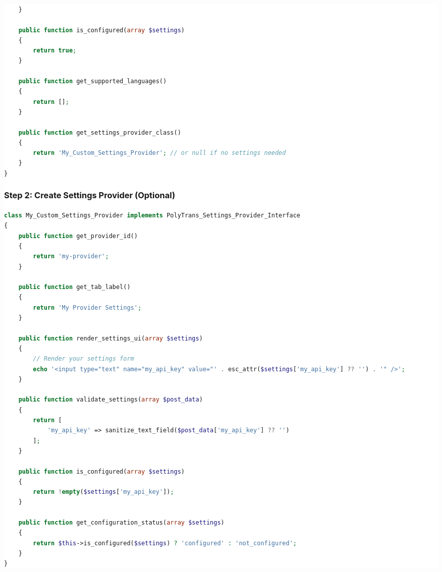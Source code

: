 ```php
    }
    
    public function is_configured(array $settings) 
    { 
        return true; 
    }
    
    public function get_supported_languages() 
    { 
        return []; 
    }
    
    public function get_settings_provider_class() 
    { 
        return 'My_Custom_Settings_Provider'; // or null if no settings needed
    }
}
```

### Step 2: Create Settings Provider (Optional)

```php
class My_Custom_Settings_Provider implements PolyTrans_Settings_Provider_Interface
{
    public function get_provider_id() 
    { 
        return 'my-provider'; 
    }
    
    public function get_tab_label() 
    { 
        return 'My Provider Settings'; 
    }
    
    public function render_settings_ui(array $settings) 
    {
        // Render your settings form
        echo '<input type="text" name="my_api_key" value="' . esc_attr($settings['my_api_key'] ?? '') . '" />';
    }
    
    public function validate_settings(array $post_data) 
    {
        return [
            'my_api_key' => sanitize_text_field($post_data['my_api_key'] ?? '')
        ];
    }
    
    public function is_configured(array $settings) 
    { 
        return !empty($settings['my_api_key']); 
    }
    
    public function get_configuration_status(array $settings) 
    { 
        return $this->is_configured($settings) ? 'configured' : 'not_configured'; 
    }
}
```
